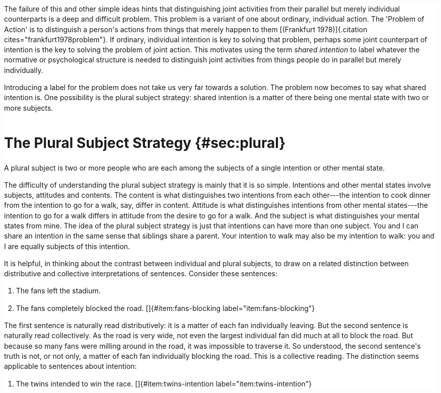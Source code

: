 The failure of this and other simple ideas hints that distinguishing
joint activities from their parallel but merely individual counterparts
is a deep and difficult problem. This problem is a variant of one about
ordinary, individual action. The 'Problem of Action' is to distinguish a
person's actions from things that merely happen to them [(Frankfurt
1978)]{.citation cites="frankfurt1978problem"}. If ordinary, individual
intention is key to solving that problem, perhaps some joint counterpart
of intention is the key to solving the problem of joint action. This
motivates using the term *shared intention* to label whatever the
normative or psychological structure is needed to distinguish joint
activities from things people do in parallel but merely individually.

Introducing a label for the problem does not take us very far towards a
solution. The problem now becomes to say what shared intention is. One
possibility is the plural subject strategy: shared intention is a matter
of there being one mental state with two or more subjects.

# The Plural Subject Strategy {#sec:plural}

A plural subject is two or more people who are each among the subjects
of a single intention or other mental state.

The difficulty of understanding the plural subject strategy is mainly
that it is so simple. Intentions and other mental states involve
subjects, attitudes and contents. The content is what distinguishes two
intentions from each other---the intention to cook dinner from the
intention to go for a walk, say, differ in content. Attitude is what
distinguishes intentions from other mental states---the intention to go
for a walk differs in attitude from the desire to go for a walk. And the
subject is what distinguishes your mental states from mine. The idea of
the plural subject strategy is just that intentions can have more than
one subject. You and I can share an intention in the same sense that
siblings share a parent. Your intention to walk may also be my intention
to walk: you and I are equally subjects of this intention.

It is helpful, in thinking about the contrast between individual and
plural subjects, to draw on a related distinction between distributive
and collective interpretations of sentences. Consider these sentences:

1.  The fans left the stadium.

2.  The fans completely blocked the road. []{#item:fans-blocking
    label="item:fans-blocking"}

The first sentence is naturally read distributively: it is a matter of
each fan individually leaving. But the second sentence is naturally read
collectively. As the road is very wide, not even the largest individual
fan did much at all to block the road. But because so many fans were
milling around in the road, it was impossible to traverse it. So
understood, the second sentence's truth is not, or not only, a matter of
each fan individually blocking the road. This is a collective reading.
The distinction seems applicable to sentences about intention:

1.  The twins intended to win the race. []{#item:twins-intention
    label="item:twins-intention"}
